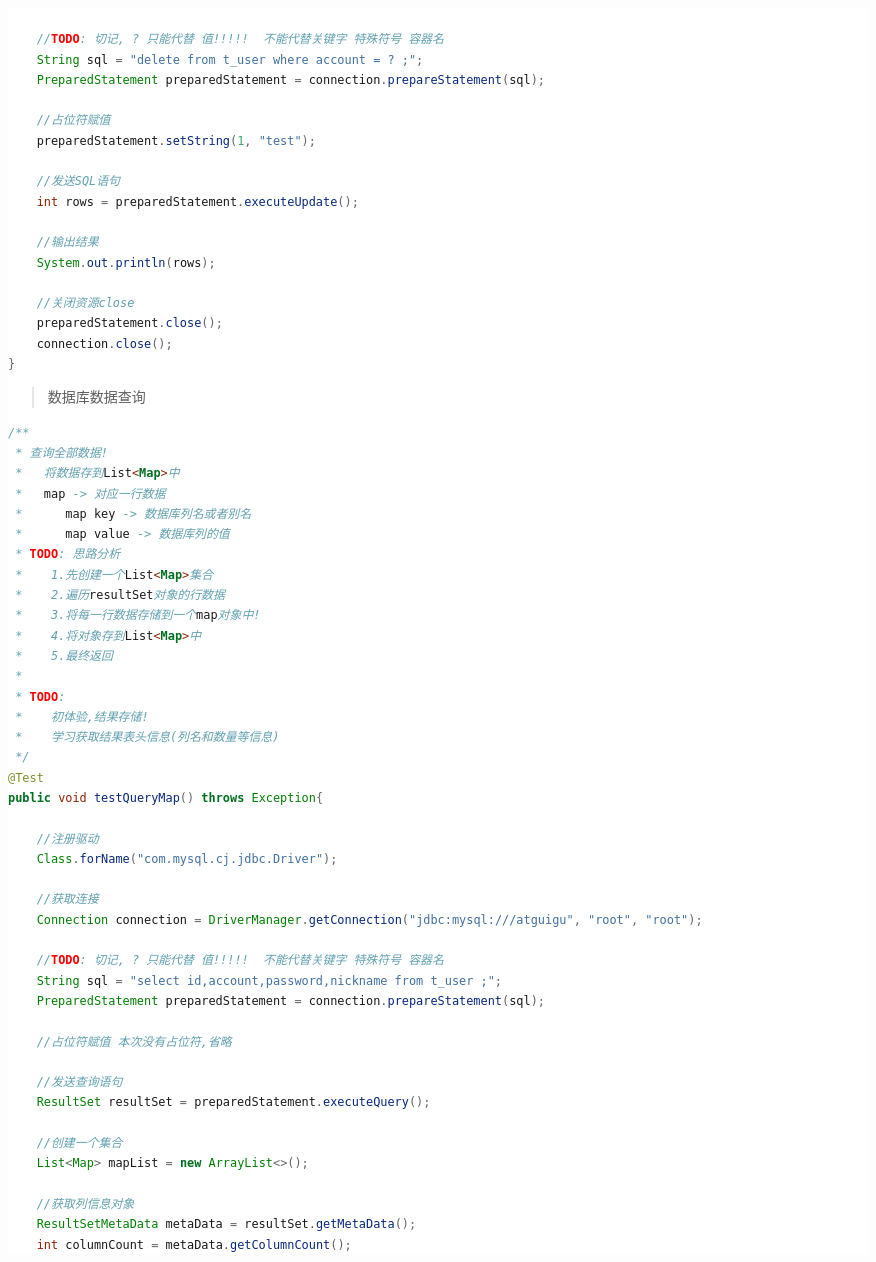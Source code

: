 ```java

    //TODO: 切记, ? 只能代替 值!!!!!  不能代替关键字 特殊符号 容器名
    String sql = "delete from t_user where account = ? ;";
    PreparedStatement preparedStatement = connection.prepareStatement(sql);

    //占位符赋值
    preparedStatement.setString(1, "test");

    //发送SQL语句
    int rows = preparedStatement.executeUpdate();

    //输出结果
    System.out.println(rows);

    //关闭资源close
    preparedStatement.close();
    connection.close();
}
```

> 数据库数据查询

```java
/**
 * 查询全部数据!
 *   将数据存到List<Map>中
 *   map -> 对应一行数据
 *      map key -> 数据库列名或者别名
 *      map value -> 数据库列的值
 * TODO: 思路分析
 *    1.先创建一个List<Map>集合
 *    2.遍历resultSet对象的行数据
 *    3.将每一行数据存储到一个map对象中!
 *    4.将对象存到List<Map>中
 *    5.最终返回
 *
 * TODO:
 *    初体验,结果存储!
 *    学习获取结果表头信息(列名和数量等信息)
 */
@Test
public void testQueryMap() throws Exception{

    //注册驱动
    Class.forName("com.mysql.cj.jdbc.Driver");

    //获取连接
    Connection connection = DriverManager.getConnection("jdbc:mysql:///atguigu", "root", "root");

    //TODO: 切记, ? 只能代替 值!!!!!  不能代替关键字 特殊符号 容器名
    String sql = "select id,account,password,nickname from t_user ;";
    PreparedStatement preparedStatement = connection.prepareStatement(sql);

    //占位符赋值 本次没有占位符,省略

    //发送查询语句
    ResultSet resultSet = preparedStatement.executeQuery();

    //创建一个集合
    List<Map> mapList = new ArrayList<>();

    //获取列信息对象
    ResultSetMetaData metaData = resultSet.getMetaData();
    int columnCount = metaData.getColumnCount();
```